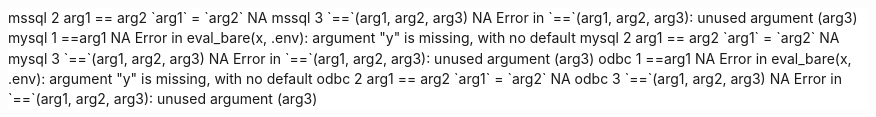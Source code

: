 <tr>
<td class='gt_row gt_left'>mssql          </td>
<td class='gt_row gt_right'>2</td>
<td class='gt_row gt_left'>arg1 == arg2          </td>
<td class='gt_row gt_left'>`arg1` = `arg2`</td>
<td class='gt_row gt_left'>NA                                                                                                                                                                </td>
</tr>
<tr>
<td class='gt_row gt_left'>mssql          </td>
<td class='gt_row gt_right'>3</td>
<td class='gt_row gt_left'>`==`(arg1, arg2, arg3)</td>
<td class='gt_row gt_left'>NA             </td>
<td class='gt_row gt_left'>Error in `==`(arg1, arg2, arg3): unused argument (arg3)
                                                                                                         </td>
</tr>
<tr>
<td class='gt_row gt_left'>mysql          </td>
<td class='gt_row gt_right'>1</td>
<td class='gt_row gt_left'>==arg1                </td>
<td class='gt_row gt_left'>NA             </td>
<td class='gt_row gt_left'>Error in eval_bare(x, .env): argument "y" is missing, with no default
                                                                                           </td>
</tr>
<tr>
<td class='gt_row gt_left'>mysql          </td>
<td class='gt_row gt_right'>2</td>
<td class='gt_row gt_left'>arg1 == arg2          </td>
<td class='gt_row gt_left'>`arg1` = `arg2`</td>
<td class='gt_row gt_left'>NA                                                                                                                                                                </td>
</tr>
<tr>
<td class='gt_row gt_left'>mysql          </td>
<td class='gt_row gt_right'>3</td>
<td class='gt_row gt_left'>`==`(arg1, arg2, arg3)</td>
<td class='gt_row gt_left'>NA             </td>
<td class='gt_row gt_left'>Error in `==`(arg1, arg2, arg3): unused argument (arg3)
                                                                                                         </td>
</tr>
<tr>
<td class='gt_row gt_left'>odbc           </td>
<td class='gt_row gt_right'>1</td>
<td class='gt_row gt_left'>==arg1                </td>
<td class='gt_row gt_left'>NA             </td>
<td class='gt_row gt_left'>Error in eval_bare(x, .env): argument "y" is missing, with no default
                                                                                           </td>
</tr>
<tr>
<td class='gt_row gt_left'>odbc           </td>
<td class='gt_row gt_right'>2</td>
<td class='gt_row gt_left'>arg1 == arg2          </td>
<td class='gt_row gt_left'>`arg1` = `arg2`</td>
<td class='gt_row gt_left'>NA                                                                                                                                                                </td>
</tr>
<tr>
<td class='gt_row gt_left'>odbc           </td>
<td class='gt_row gt_right'>3</td>
<td class='gt_row gt_left'>`==`(arg1, arg2, arg3)</td>
<td class='gt_row gt_left'>NA             </td>
<td class='gt_row gt_left'>Error in `==`(arg1, arg2, arg3): unused argument (arg3)
                                                                                                         </td>
</tr>